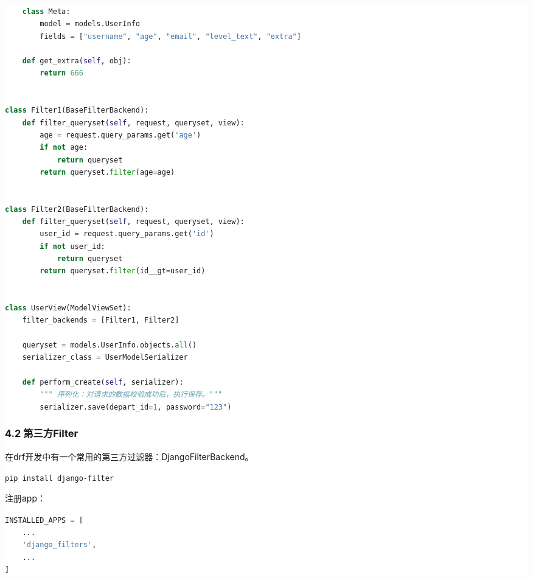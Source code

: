 ```python
    class Meta:
        model = models.UserInfo
        fields = ["username", "age", "email", "level_text", "extra"]

    def get_extra(self, obj):
        return 666


class Filter1(BaseFilterBackend):
    def filter_queryset(self, request, queryset, view):
        age = request.query_params.get('age')
        if not age:
            return queryset
        return queryset.filter(age=age)


class Filter2(BaseFilterBackend):
    def filter_queryset(self, request, queryset, view):
        user_id = request.query_params.get('id')
        if not user_id:
            return queryset
        return queryset.filter(id__gt=user_id)


class UserView(ModelViewSet):
    filter_backends = [Filter1, Filter2]

    queryset = models.UserInfo.objects.all()
    serializer_class = UserModelSerializer

    def perform_create(self, serializer):
        """ 序列化：对请求的数据校验成功后，执行保存。"""
        serializer.save(depart_id=1, password="123")
```



### 4.2 第三方Filter

在drf开发中有一个常用的第三方过滤器：DjangoFilterBackend。

```
pip install django-filter
```

注册app：

```python
INSTALLED_APPS = [
    ...
    'django_filters',
    ...
]
```
